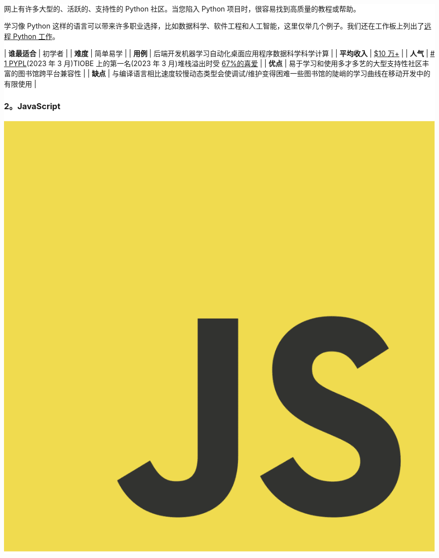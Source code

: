 网上有许多大型的、活跃的、支持性的 Python 社区。当您陷入 Python 项目时，很容易找到高质量的教程或帮助。

学习像 Python 这样的语言可以带来许多职业选择，比如数据科学、软件工程和人工智能，这里仅举几个例子。我们还在工作板上列出了[远程 Python 工作](https://jobs.hackr.io/search/jobs?searchTerm=%22python%22&location=Remote,%20USA)。

| **谁最适合** | 初学者 |
| **难度** | 简单易学 |
| **用例** | 后端开发机器学习自动化桌面应用程序数据科学科学计算 |
| **平均收入** | [$10 万+](https://www.glassdoor.com/Salaries/python-developer-salary-SRCH_KO0,16.htm) |
| **人气** | [# 1 PYPL](https://pypl.github.io/PYPL.html)(2023 年 3 月)TIOBE 上的第一名(2023 年 3 月)堆栈溢出时受 [67%的喜爱](https://survey.stackoverflow.co/2022/#technology-most-loved-dreaded-and-wanted) |
| **优点** | 易于学习和使用多才多艺的大型支持性社区丰富的图书馆跨平台兼容性 |
| **缺点** | 与编译语言相比速度较慢动态类型会使调试/维护变得困难一些图书馆的陡峭的学习曲线在移动开发中的有限使用 |

### **2。JavaScript**

**![](img/32d0e9135a8a7d1b12d0daf572a730e2.png)**
